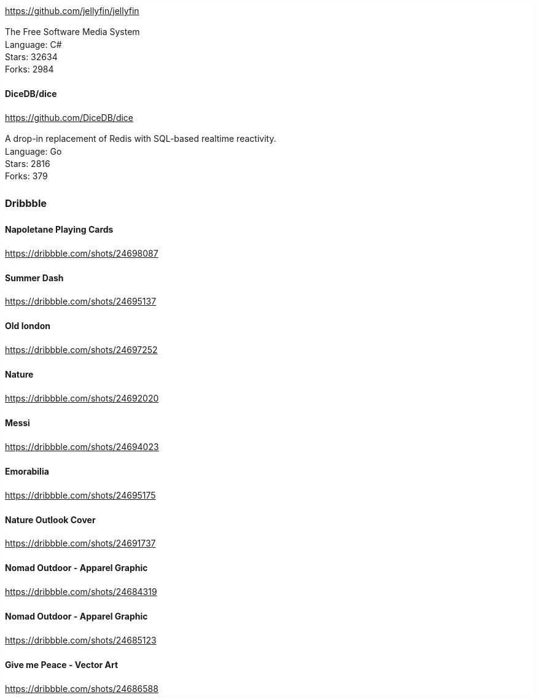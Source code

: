 <span style="color: blue!80!green"><https://github.com/jellyfin/jellyfin></span>

The Free Software Media System  
Language: C#  
Stars: 32634  
Forks: 2984

#### DiceDB/dice

<span style="color: blue!80!green"><https://github.com/DiceDB/dice></span>

A drop-in replacement of Redis with SQL-based realtime reactivity.  
Language: Go  
Stars: 2816  
Forks: 379

### Dribbble

#### Napoletane Playing Cards

<span style="color: blue!80!green"><https://dribbble.com/shots/24698087></span>

#### Summer Dash

<span style="color: blue!80!green"><https://dribbble.com/shots/24695137></span>

#### Old london

<span style="color: blue!80!green"><https://dribbble.com/shots/24697252></span>

#### Nature

<span style="color: blue!80!green"><https://dribbble.com/shots/24692020></span>

#### Messi

<span style="color: blue!80!green"><https://dribbble.com/shots/24694023></span>

#### Emorabilia

<span style="color: blue!80!green"><https://dribbble.com/shots/24695175></span>

#### Nature Outlook Cover

<span style="color: blue!80!green"><https://dribbble.com/shots/24691737></span>

#### Nomad Outdoor - Apparel Graphic

<span style="color: blue!80!green"><https://dribbble.com/shots/24684319></span>

#### Nomad Outdoor - Apparel Graphic

<span style="color: blue!80!green"><https://dribbble.com/shots/24685123></span>

#### Give me Peace - Vector Art

<span style="color: blue!80!green"><https://dribbble.com/shots/24686588></span>
